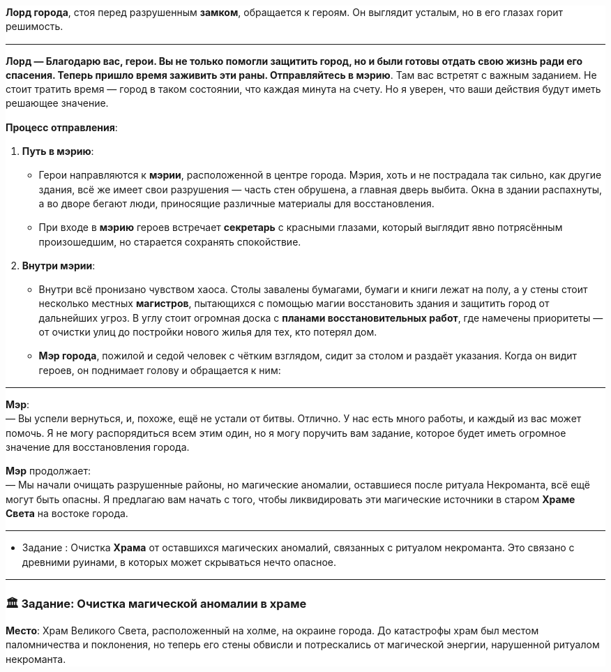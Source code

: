 **Лорд города**, стоя перед разрушенным **замком**, обращается к героям. Он выглядит усталым, но в его глазах горит решимость.

---

**Лорд 
— Благодарю вас, герои. Вы не только помогли защитить город, но и были готовы отдать свою жизнь ради его спасения. Теперь пришло время заживить эти раны. Отправляйтесь в мэрию**. Там вас встретят с важным заданием. Не стоит тратить время — город в таком состоянии, что каждая минута на счету. Но я уверен, что ваши действия будут иметь решающее значение.

**Процесс отправления**:

1. **Путь в мэрию**:
    
    - Герои направляются к **мэрии**, расположенной в центре города. Мэрия, хоть и не пострадала так сильно, как другие здания, всё же имеет свои разрушения — часть стен обрушена, а главная дверь выбита. Окна в здании распахнуты, а во дворе бегают люди, приносящие различные материалы для восстановления.
        
    - При входе в **мэрию** героев встречает **секретарь** с красными глазами, который выглядит явно потрясённым произошедшим, но старается сохранять спокойствие.
        
2. **Внутри мэрии**:
    
    - Внутри всё пронизано чувством хаоса. Столы завалены бумагами, бумаги и книги лежат на полу, а у стены стоит несколько местных **магистров**, пытающихся с помощью магии восстановить здания и защитить город от дальнейших угроз. В углу стоит огромная доска с **планами восстановительных работ**, где намечены приоритеты — от очистки улиц до постройки нового жилья для тех, кто потерял дом.
        
    - **Мэр города**, пожилой и седой человек с чётким взглядом, сидит за столом и раздаёт указания. Когда он видит героев, он поднимает голову и обращается к ним:
        

---

**Мэр**:  
— Вы успели вернуться, и, похоже, ещё не устали от битвы. Отлично. У нас есть много работы, и каждый из вас может помочь. Я не могу распорядиться всем этим один, но я могу поручить вам задание, которое будет иметь огромное значение для восстановления города.

**Мэр** продолжает:  
— Мы начали очищать разрушенные районы, но магические аномалии, оставшиеся после ритуала Некроманта, всё ещё могут быть опасны. Я предлагаю вам начать с того, чтобы ликвидировать эти магические источники в старом **Храме Света** на востоке города. 

---

- Задание : Очистка **Храма** от оставшихся магических аномалий, связанных с ритуалом некроманта. Это связано с древними руинами, в которых может скрываться нечто опасное.

---
### 🏛 Задание: Очистка магической аномалии в храме

**Место**: Храм Великого Света, расположенный на холме, на окраине города. До катастрофы храм был местом паломничества и поклонения, но теперь его стены обвисли и потрескались от магической энергии, нарушенной ритуалом некроманта.
